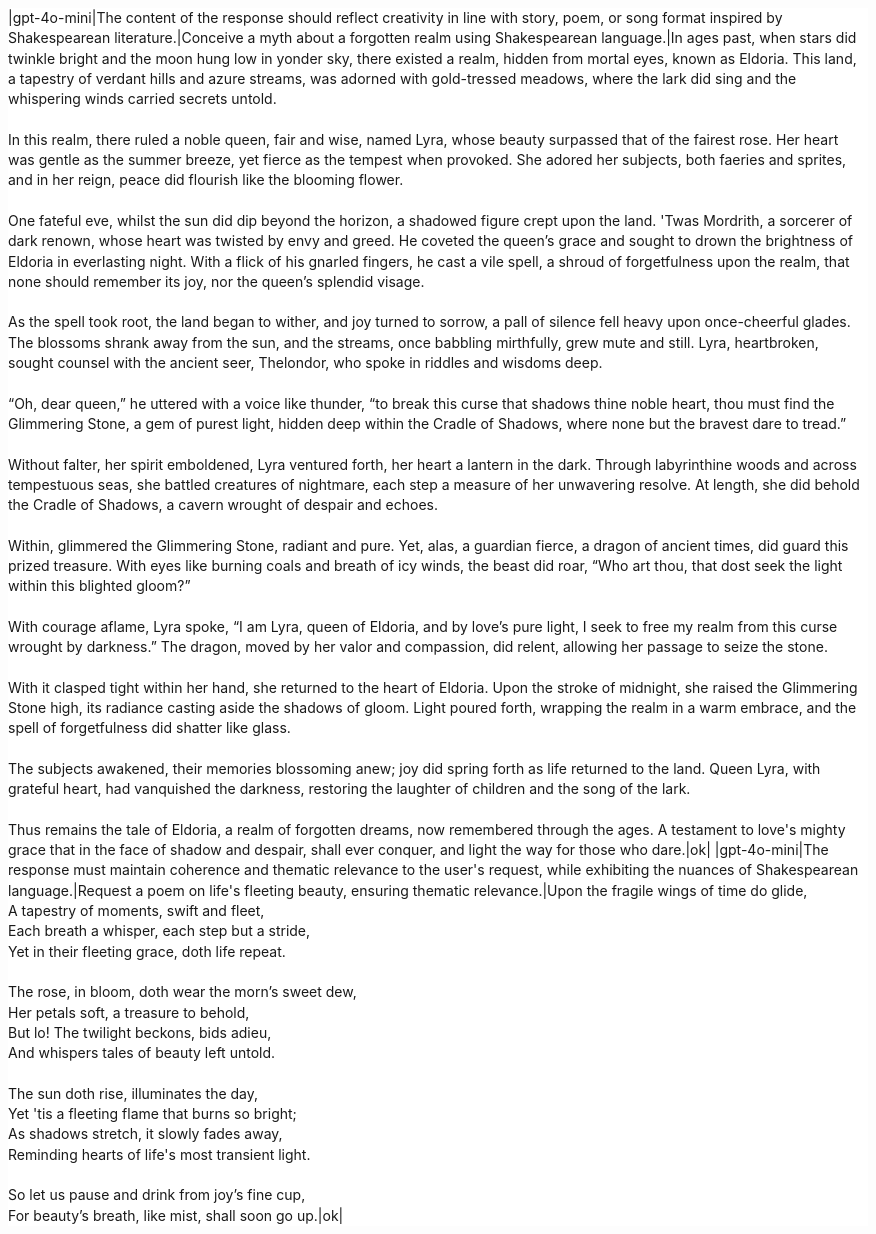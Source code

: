 |gpt\-4o\-mini|The content of the response should reflect creativity in line with story, poem, or song format inspired by Shakespearean literature\.|Conceive a myth about a forgotten realm using Shakespearean language\.|In ages past, when stars did twinkle bright and the moon hung low in yonder sky, there existed a realm, hidden from mortal eyes, known as Eldoria\. This land, a tapestry of verdant hills and azure streams, was adorned with gold\-tressed meadows, where the lark did sing and the whispering winds carried secrets untold\.<br><br>In this realm, there ruled a noble queen, fair and wise, named Lyra, whose beauty surpassed that of the fairest rose\. Her heart was gentle as the summer breeze, yet fierce as the tempest when provoked\. She adored her subjects, both faeries and sprites, and in her reign, peace did flourish like the blooming flower\.<br><br>One fateful eve, whilst the sun did dip beyond the horizon, a shadowed figure crept upon the land\. 'Twas Mordrith, a sorcerer of dark renown, whose heart was twisted by envy and greed\. He coveted the queen’s grace and sought to drown the brightness of Eldoria in everlasting night\. With a flick of his gnarled fingers, he cast a vile spell, a shroud of forgetfulness upon the realm, that none should remember its joy, nor the queen’s splendid visage\.<br><br>As the spell took root, the land began to wither, and joy turned to sorrow, a pall of silence fell heavy upon once\-cheerful glades\. The blossoms shrank away from the sun, and the streams, once babbling mirthfully, grew mute and still\. Lyra, heartbroken, sought counsel with the ancient seer, Thelondor, who spoke in riddles and wisdoms deep\.<br><br>“Oh, dear queen,” he uttered with a voice like thunder, “to break this curse that shadows thine noble heart, thou must find the Glimmering Stone, a gem of purest light, hidden deep within the Cradle of Shadows, where none but the bravest dare to tread\.”<br><br>Without falter, her spirit emboldened, Lyra ventured forth, her heart a lantern in the dark\. Through labyrinthine woods and across tempestuous seas, she battled creatures of nightmare, each step a measure of her unwavering resolve\. At length, she did behold the Cradle of Shadows, a cavern wrought of despair and echoes\.<br><br>Within, glimmered the Glimmering Stone, radiant and pure\. Yet, alas, a guardian fierce, a dragon of ancient times, did guard this prized treasure\. With eyes like burning coals and breath of icy winds, the beast did roar, “Who art thou, that dost seek the light within this blighted gloom?”<br><br>With courage aflame, Lyra spoke, “I am Lyra, queen of Eldoria, and by love’s pure light, I seek to free my realm from this curse wrought by darkness\.” The dragon, moved by her valor and compassion, did relent, allowing her passage to seize the stone\.<br><br>With it clasped tight within her hand, she returned to the heart of Eldoria\. Upon the stroke of midnight, she raised the Glimmering Stone high, its radiance casting aside the shadows of gloom\. Light poured forth, wrapping the realm in a warm embrace, and the spell of forgetfulness did shatter like glass\.<br><br>The subjects awakened, their memories blossoming anew; joy did spring forth as life returned to the land\. Queen Lyra, with grateful heart, had vanquished the darkness, restoring the laughter of children and the song of the lark\.<br><br>Thus remains the tale of Eldoria, a realm of forgotten dreams, now remembered through the ages\. A testament to love's mighty grace that in the face of shadow and despair, shall ever conquer, and light the way for those who dare\.|ok|
|gpt\-4o\-mini|The response must maintain coherence and thematic relevance to the user's request, while exhibiting the nuances of Shakespearean language\.|Request a poem on life's fleeting beauty, ensuring thematic relevance\.|Upon the fragile wings of time do glide,  <br>A tapestry of moments, swift and fleet,  <br>Each breath a whisper, each step but a stride,  <br>Yet in their fleeting grace, doth life repeat\.  <br><br>The rose, in bloom, doth wear the morn’s sweet dew,  <br>Her petals soft, a treasure to behold,  <br>But lo\! The twilight beckons, bids adieu,  <br>And whispers tales of beauty left untold\.  <br><br>The sun doth rise, illuminates the day,  <br>Yet 'tis a fleeting flame that burns so bright;  <br>As shadows stretch, it slowly fades away,  <br>Reminding hearts of life's most transient light\.  <br><br>So let us pause and drink from joy’s fine cup,  <br>For beauty’s breath, like mist, shall soon go up\.|ok|